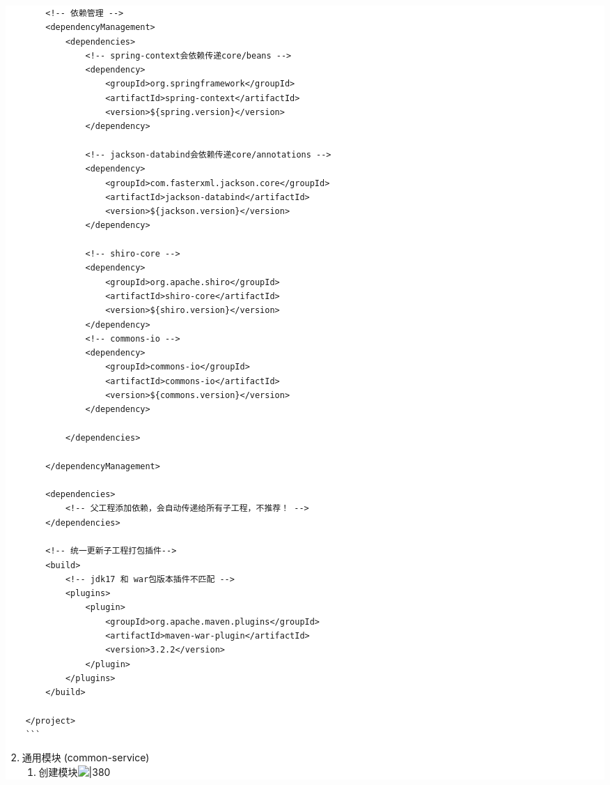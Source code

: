             <!-- 依赖管理 -->
            <dependencyManagement>
                <dependencies>
                    <!-- spring-context会依赖传递core/beans -->
                    <dependency>
                        <groupId>org.springframework</groupId>
                        <artifactId>spring-context</artifactId>
                        <version>${spring.version}</version>
                    </dependency>

                    <!-- jackson-databind会依赖传递core/annotations -->
                    <dependency>
                        <groupId>com.fasterxml.jackson.core</groupId>
                        <artifactId>jackson-databind</artifactId>
                        <version>${jackson.version}</version>
                    </dependency>

                    <!-- shiro-core -->
                    <dependency>
                        <groupId>org.apache.shiro</groupId>
                        <artifactId>shiro-core</artifactId>
                        <version>${shiro.version}</version>
                    </dependency>
                    <!-- commons-io -->
                    <dependency>
                        <groupId>commons-io</groupId>
                        <artifactId>commons-io</artifactId>
                        <version>${commons.version}</version>
                    </dependency>

                </dependencies>

            </dependencyManagement>

            <dependencies>
                <!-- 父工程添加依赖，会自动传递给所有子工程，不推荐！ -->
            </dependencies>

            <!-- 统一更新子工程打包插件-->
            <build>
                <!-- jdk17 和 war包版本插件不匹配 -->
                <plugins>
                    <plugin>
                        <groupId>org.apache.maven.plugins</groupId>
                        <artifactId>maven-war-plugin</artifactId>
                        <version>3.2.2</version>
                    </plugin>
                </plugins>
            </build>

        </project>
        ```
2.  通用模块 (common-service)
    1.  创建模块![|380](https://my-obsidian-image.oss-cn-guangzhou.aliyuncs.com/2024/04/1135893435197b18f69f9c17bc8cc210.png)
